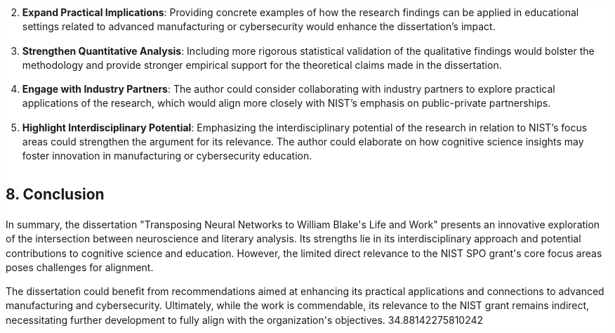 2. **Expand Practical Implications**: Providing concrete examples of how the research findings can be applied in educational settings related to advanced manufacturing or cybersecurity would enhance the dissertation’s impact.

3. **Strengthen Quantitative Analysis**: Including more rigorous statistical validation of the qualitative findings would bolster the methodology and provide stronger empirical support for the theoretical claims made in the dissertation.

4. **Engage with Industry Partners**: The author could consider collaborating with industry partners to explore practical applications of the research, which would align more closely with NIST’s emphasis on public-private partnerships.

5. **Highlight Interdisciplinary Potential**: Emphasizing the interdisciplinary potential of the research in relation to NIST’s focus areas could strengthen the argument for its relevance. The author could elaborate on how cognitive science insights may foster innovation in manufacturing or cybersecurity education.

## 8. Conclusion

In summary, the dissertation "Transposing Neural Networks to William Blake's Life and Work" presents an innovative exploration of the intersection between neuroscience and literary analysis. Its strengths lie in its interdisciplinary approach and potential contributions to cognitive science and education. However, the limited direct relevance to the NIST SPO grant's core focus areas poses challenges for alignment.

The dissertation could benefit from recommendations aimed at enhancing its practical applications and connections to advanced manufacturing and cybersecurity. Ultimately, while the work is commendable, its relevance to the NIST grant remains indirect, necessitating further development to fully align with the organization's objectives. 34.88142275810242